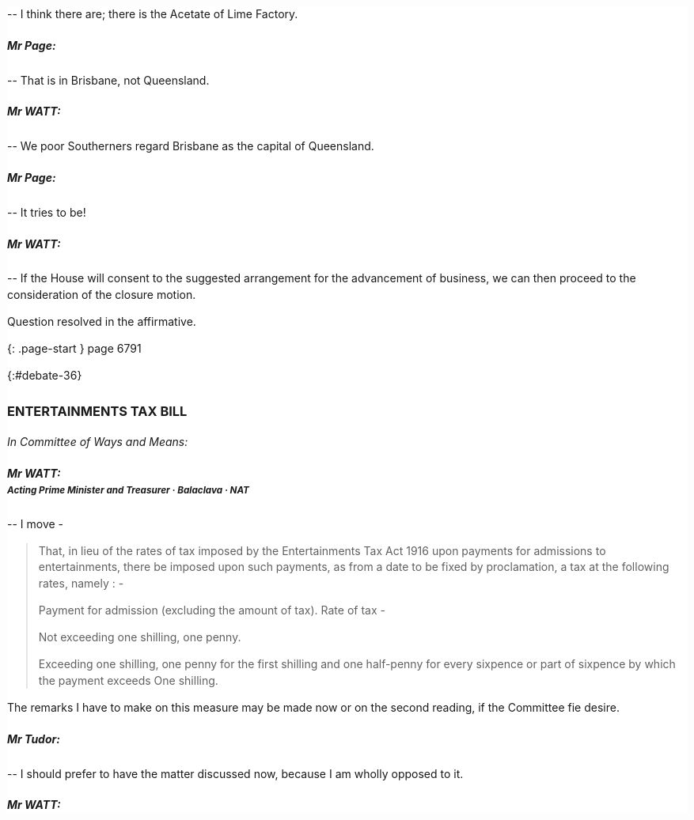 -- I think there are; there is the Acetate of Lime Factory. 

##### Mr Page:

-- That is in Brisbane, not Queensland. 

##### Mr WATT:

-- We poor Southerners regard Brisbane as the capital of Queensland. 

##### Mr Page:

-- It tries to be! 

##### Mr WATT:

-- If the House will consent to the suggested arrangement for the advancement of business, we can then proceed to the consideration of the closure motion. 

Question resolved in the affirmative. 

{: .page-start }
page 6791

{:#debate-36}
### ENTERTAINMENTS TAX BILL


 *In Committee of Ways and Means:* 


##### Mr WATT:<br><small class="text-muted">Acting Prime Minister and Treasurer &middot; Balaclava &middot; NAT</small>

-- I move - 

  >That, in lieu of the rates of tax imposed by the Entertainments Tax Act 1916 upon payments for admissions to entertainments, there be imposed upon such payments, as from a date to be fixed by proclamation, a tax at the following rates, namely :  - 
  >
  >Payment for admission (excluding the amount of tax). Rate of tax - 
  >
  >Not exceeding one shilling, one penny. 
  >
  >Exceeding one shilling, one penny for the first shilling and one half-penny for every sixpence or part of sixpence by which the payment exceeds One shilling. 

The remarks I have to make on this measure may be made now or on the second reading, if the Committee fie desire. 

##### Mr Tudor:

-- I should prefer to have the matter discussed now, because I am wholly opposed to it. 

##### Mr WATT:
